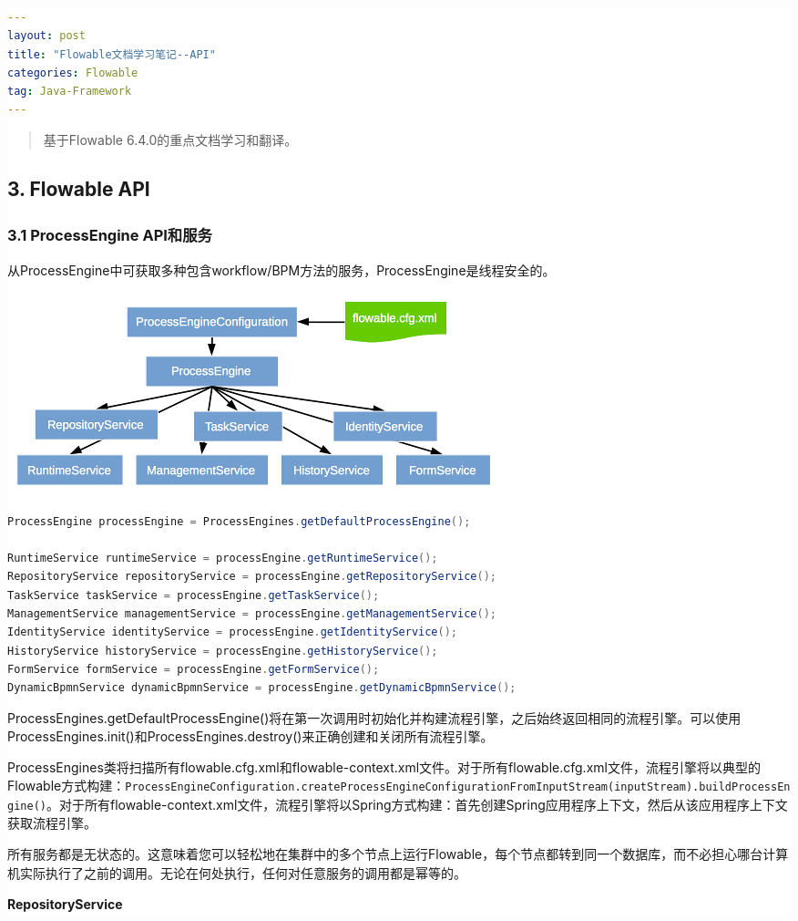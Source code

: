 ```yaml
---
layout: post
title: "Flowable文档学习笔记--API"
categories: Flowable
tag: Java-Framework
---
```

> 基于Flowable 6.4.0的重点文档学习和翻译。

## 3. Flowable API

### 3.1 ProcessEngine API和服务

从ProcessEngine中可获取多种包含workflow/BPM方法的服务，ProcessEngine是线程安全的。

![Flowable API](/assets/img/flowable/201812111_flowable_api_services.png)

```java
ProcessEngine processEngine = ProcessEngines.getDefaultProcessEngine();

RuntimeService runtimeService = processEngine.getRuntimeService();
RepositoryService repositoryService = processEngine.getRepositoryService();
TaskService taskService = processEngine.getTaskService();
ManagementService managementService = processEngine.getManagementService();
IdentityService identityService = processEngine.getIdentityService();
HistoryService historyService = processEngine.getHistoryService();
FormService formService = processEngine.getFormService();
DynamicBpmnService dynamicBpmnService = processEngine.getDynamicBpmnService();
```

ProcessEngines.getDefaultProcessEngine()将在第一次调用时初始化并构建流程引擎，之后始终返回相同的流程引擎。可以使用ProcessEngines.init()和ProcessEngines.destroy()来正确创建和关闭所有流程引擎。

ProcessEngines类将扫描所有flowable.cfg.xml和flowable-context.xml文件。对于所有flowable.cfg.xml文件，流程引擎将以典型的Flowable方式构建：`ProcessEngineConfiguration.createProcessEngineConfigurationFromInputStream(inputStream).buildProcessEngine()`。对于所有flowable-context.xml文件，流程引擎将以Spring方式构建：首先创建Spring应用程序上下文，然后从该应用程序上下文获取流程引擎。

所有服务都是无状态的。这意味着您可以轻松地在集群中的多个节点上运行Flowable，每个节点都转到同一个数据库，而不必担心哪台计算机实际执行了之前的调用。无论在何处执行，任何对任意服务的调用都是幂等的。

**RepositoryService**

